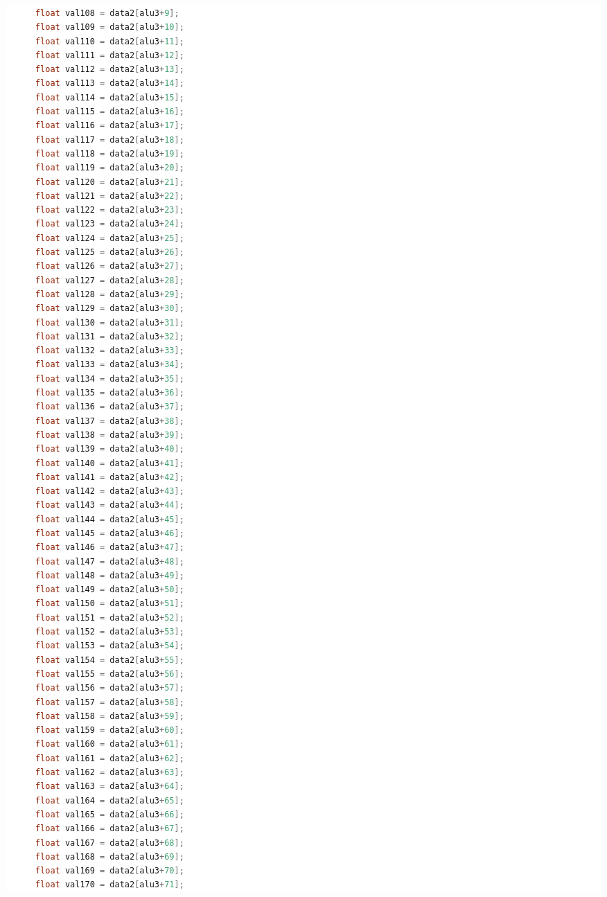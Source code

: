 ```c
      float val108 = data2[alu3+9];
      float val109 = data2[alu3+10];
      float val110 = data2[alu3+11];
      float val111 = data2[alu3+12];
      float val112 = data2[alu3+13];
      float val113 = data2[alu3+14];
      float val114 = data2[alu3+15];
      float val115 = data2[alu3+16];
      float val116 = data2[alu3+17];
      float val117 = data2[alu3+18];
      float val118 = data2[alu3+19];
      float val119 = data2[alu3+20];
      float val120 = data2[alu3+21];
      float val121 = data2[alu3+22];
      float val122 = data2[alu3+23];
      float val123 = data2[alu3+24];
      float val124 = data2[alu3+25];
      float val125 = data2[alu3+26];
      float val126 = data2[alu3+27];
      float val127 = data2[alu3+28];
      float val128 = data2[alu3+29];
      float val129 = data2[alu3+30];
      float val130 = data2[alu3+31];
      float val131 = data2[alu3+32];
      float val132 = data2[alu3+33];
      float val133 = data2[alu3+34];
      float val134 = data2[alu3+35];
      float val135 = data2[alu3+36];
      float val136 = data2[alu3+37];
      float val137 = data2[alu3+38];
      float val138 = data2[alu3+39];
      float val139 = data2[alu3+40];
      float val140 = data2[alu3+41];
      float val141 = data2[alu3+42];
      float val142 = data2[alu3+43];
      float val143 = data2[alu3+44];
      float val144 = data2[alu3+45];
      float val145 = data2[alu3+46];
      float val146 = data2[alu3+47];
      float val147 = data2[alu3+48];
      float val148 = data2[alu3+49];
      float val149 = data2[alu3+50];
      float val150 = data2[alu3+51];
      float val151 = data2[alu3+52];
      float val152 = data2[alu3+53];
      float val153 = data2[alu3+54];
      float val154 = data2[alu3+55];
      float val155 = data2[alu3+56];
      float val156 = data2[alu3+57];
      float val157 = data2[alu3+58];
      float val158 = data2[alu3+59];
      float val159 = data2[alu3+60];
      float val160 = data2[alu3+61];
      float val161 = data2[alu3+62];
      float val162 = data2[alu3+63];
      float val163 = data2[alu3+64];
      float val164 = data2[alu3+65];
      float val165 = data2[alu3+66];
      float val166 = data2[alu3+67];
      float val167 = data2[alu3+68];
      float val168 = data2[alu3+69];
      float val169 = data2[alu3+70];
      float val170 = data2[alu3+71];
```